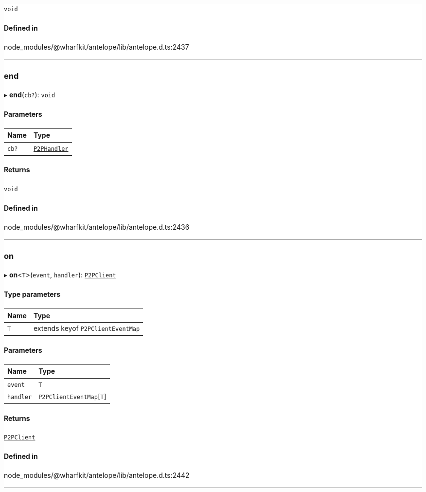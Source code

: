 `void`

#### Defined in

node_modules/@wharfkit/antelope/lib/antelope.d.ts:2437

___

### end

▸ **end**(`cb?`): `void`

#### Parameters

| Name | Type |
| :------ | :------ |
| `cb?` | [`P2PHandler`](/docs/testREADME.md#p2phandler) |

#### Returns

`void`

#### Defined in

node_modules/@wharfkit/antelope/lib/antelope.d.ts:2436

___

### on

▸ **on**<`T`\>(`event`, `handler`): [`P2PClient`](/docs/testclasses/P2PClient.md)

#### Type parameters

| Name | Type |
| :------ | :------ |
| `T` | extends keyof `P2PClientEventMap` |

#### Parameters

| Name | Type |
| :------ | :------ |
| `event` | `T` |
| `handler` | `P2PClientEventMap`[`T`] |

#### Returns

[`P2PClient`](/docs/testclasses/P2PClient.md)

#### Defined in

node_modules/@wharfkit/antelope/lib/antelope.d.ts:2442

___
